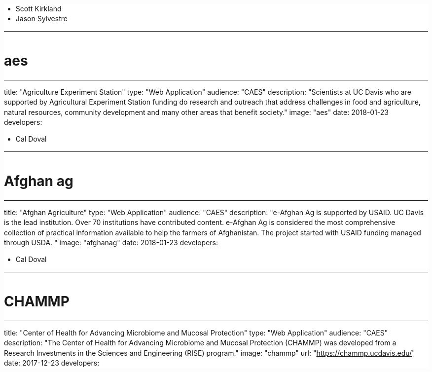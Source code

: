 - Scott Kirkland
- Jason Sylvestre

---

# aes

---

title: "Agriculture Experiment Station"
type: "Web Application"
audience: "CAES"
description: "Scientists at UC Davis who are supported by Agricultural Experiment Station funding do research and outreach that address challenges in food and agriculture, natural resources, community development and many other areas that benefit society."
image: "aes"
date: 2018-01-23
developers:

- Cal Doval

---

# Afghan ag

---

title: "Afghan Agriculture"
type: "Web Application"
audience: "CAES"
description: "e-Afghan Ag is supported by USAID. UC Davis is the lead institution. Over 70 institutions have contributed content. e-Afghan Ag is considered the most comprehensive collection of practical information available to help the farmers of Afghanistan. The project started with USAID funding managed through USDA. "
image: "afghanag"
date: 2018-01-23
developers:

- Cal Doval

---

# CHAMMP

---

title: "Center of Health for Advancing Microbiome and Mucosal Protection"
type: "Web Application"
audience: "CAES"
description: "The Center of Health for Advancing Microbiome and Mucosal Protection (CHAMMP) was developed from a Research Investments in the Sciences and Engineering (RISE) program."
image: "chammp"
url: "https://chammp.ucdavis.edu/"
date: 2017-12-23
developers:
